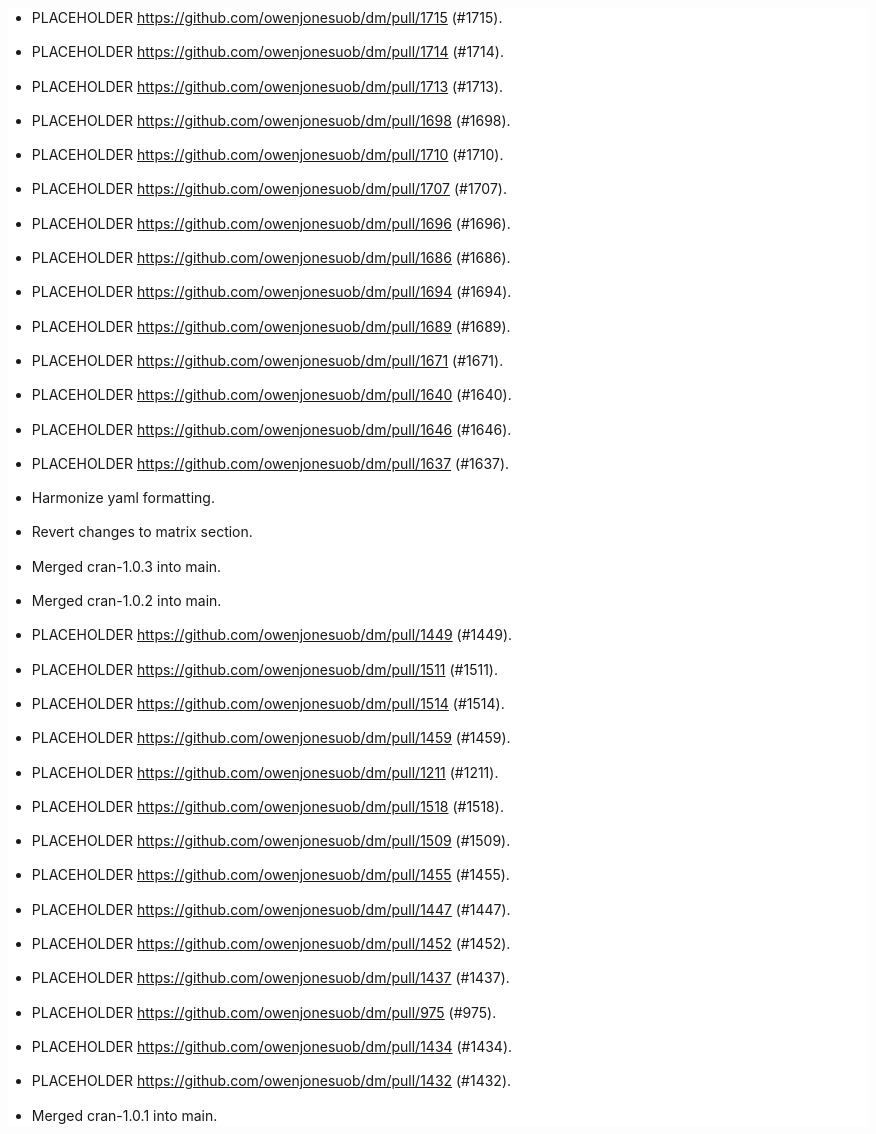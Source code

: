 - PLACEHOLDER https://github.com/owenjonesuob/dm/pull/1715 (#1715).

- PLACEHOLDER https://github.com/owenjonesuob/dm/pull/1714 (#1714).

- PLACEHOLDER https://github.com/owenjonesuob/dm/pull/1713 (#1713).

- PLACEHOLDER https://github.com/owenjonesuob/dm/pull/1698 (#1698).

- PLACEHOLDER https://github.com/owenjonesuob/dm/pull/1710 (#1710).

- PLACEHOLDER https://github.com/owenjonesuob/dm/pull/1707 (#1707).

- PLACEHOLDER https://github.com/owenjonesuob/dm/pull/1696 (#1696).

- PLACEHOLDER https://github.com/owenjonesuob/dm/pull/1686 (#1686).

- PLACEHOLDER https://github.com/owenjonesuob/dm/pull/1694 (#1694).

- PLACEHOLDER https://github.com/owenjonesuob/dm/pull/1689 (#1689).

- PLACEHOLDER https://github.com/owenjonesuob/dm/pull/1671 (#1671).

- PLACEHOLDER https://github.com/owenjonesuob/dm/pull/1640 (#1640).

- PLACEHOLDER https://github.com/owenjonesuob/dm/pull/1646 (#1646).

- PLACEHOLDER https://github.com/owenjonesuob/dm/pull/1637 (#1637).

- Harmonize yaml formatting.

- Revert changes to matrix section.

- Merged cran-1.0.3 into main.

- Merged cran-1.0.2 into main.

- PLACEHOLDER https://github.com/owenjonesuob/dm/pull/1449 (#1449).

- PLACEHOLDER https://github.com/owenjonesuob/dm/pull/1511 (#1511).

- PLACEHOLDER https://github.com/owenjonesuob/dm/pull/1514 (#1514).

- PLACEHOLDER https://github.com/owenjonesuob/dm/pull/1459 (#1459).

- PLACEHOLDER https://github.com/owenjonesuob/dm/pull/1211 (#1211).

- PLACEHOLDER https://github.com/owenjonesuob/dm/pull/1518 (#1518).

- PLACEHOLDER https://github.com/owenjonesuob/dm/pull/1509 (#1509).

- PLACEHOLDER https://github.com/owenjonesuob/dm/pull/1455 (#1455).

- PLACEHOLDER https://github.com/owenjonesuob/dm/pull/1447 (#1447).

- PLACEHOLDER https://github.com/owenjonesuob/dm/pull/1452 (#1452).

- PLACEHOLDER https://github.com/owenjonesuob/dm/pull/1437 (#1437).

- PLACEHOLDER https://github.com/owenjonesuob/dm/pull/975 (#975).

- PLACEHOLDER https://github.com/owenjonesuob/dm/pull/1434 (#1434).

- PLACEHOLDER https://github.com/owenjonesuob/dm/pull/1432 (#1432).

- Merged cran-1.0.1 into main.
